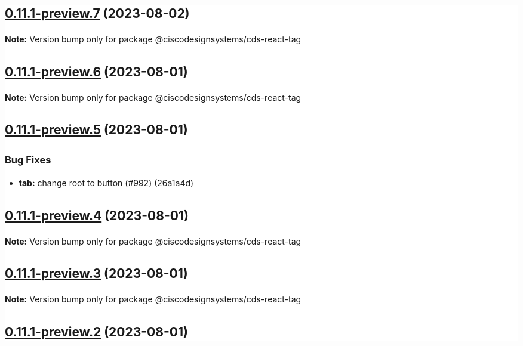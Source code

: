 



## [0.11.1-preview.7](https://github.com/ciscodesignsystems/magnetic-common-design-system/compare/v0.11.1-preview.6...v0.11.1-preview.7) (2023-08-02)

**Note:** Version bump only for package @ciscodesignsystems/cds-react-tag





## [0.11.1-preview.6](https://github.com/ciscodesignsystems/magnetic-common-design-system/compare/v0.11.1-preview.5...v0.11.1-preview.6) (2023-08-01)

**Note:** Version bump only for package @ciscodesignsystems/cds-react-tag





## [0.11.1-preview.5](https://github.com/ciscodesignsystems/magnetic-common-design-system/compare/v0.11.1-preview.4...v0.11.1-preview.5) (2023-08-01)


### Bug Fixes

* **tab:** change root to button ([#992](https://github.com/ciscodesignsystems/magnetic-common-design-system/issues/992)) ([26a1a4d](https://github.com/ciscodesignsystems/magnetic-common-design-system/commit/26a1a4d002fd4831d03262c02140de82dacb4860))



## [0.11.1-preview.4](https://github.com/ciscodesignsystems/magnetic-common-design-system/compare/v0.11.1-preview.3...v0.11.1-preview.4) (2023-08-01)

**Note:** Version bump only for package @ciscodesignsystems/cds-react-tag





## [0.11.1-preview.3](https://github.com/ciscodesignsystems/magnetic-common-design-system/compare/v0.11.1-preview.2...v0.11.1-preview.3) (2023-08-01)

**Note:** Version bump only for package @ciscodesignsystems/cds-react-tag





## [0.11.1-preview.2](https://github.com/ciscodesignsystems/magnetic-common-design-system/compare/v0.11.1-preview.1...v0.11.1-preview.2) (2023-08-01)
